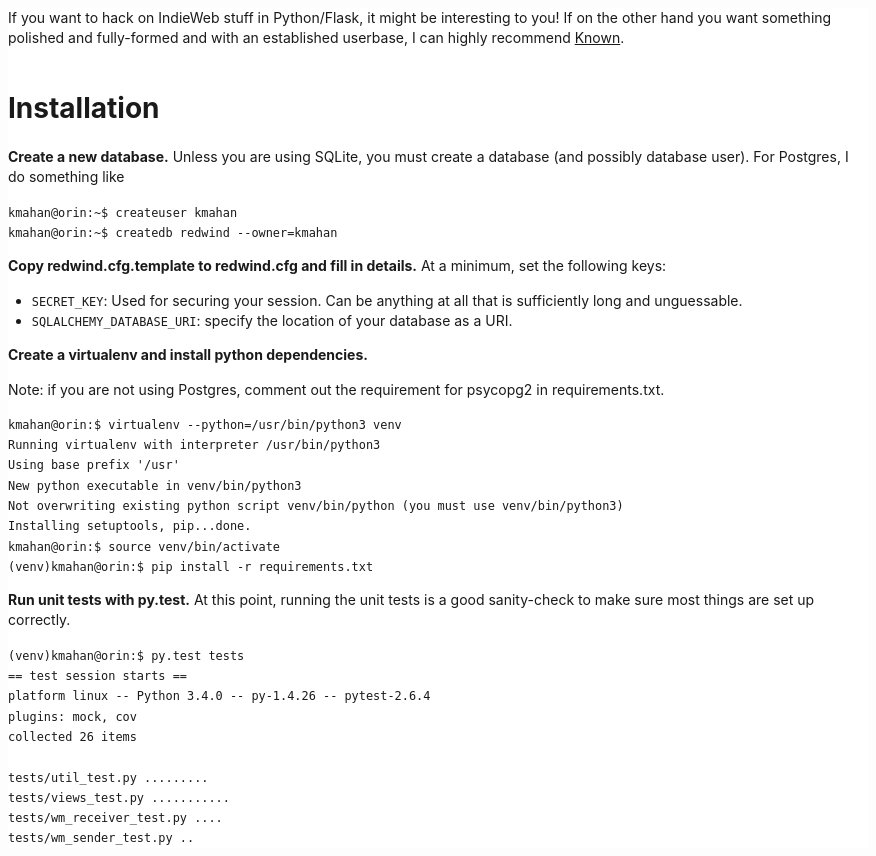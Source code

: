 If you want to hack on IndieWeb stuff in Python/Flask, it might be
interesting to you! If on the other hand you want something polished
and fully-formed and with an established userbase, I can highly recommend
[Known](https://withknown.com).

# Installation

**Create a new database.** Unless you are using SQLite, you must
create a database (and possibly database user). For Postgres, I do
something like

```
kmahan@orin:~$ createuser kmahan
kmahan@orin:~$ createdb redwind --owner=kmahan
```

**Copy redwind.cfg.template to redwind.cfg and fill in details.** At a
minimum, set the following keys:

* `SECRET_KEY`: Used for securing your session. Can be anything at all
  that is sufficiently long and unguessable.
* `SQLALCHEMY_DATABASE_URI`: specify the location of your database as
  a URI.


**Create a virtualenv and install python dependencies.**

Note: if you are not using Postgres, comment out the requirement for
psycopg2 in requirements.txt.

```
kmahan@orin:$ virtualenv --python=/usr/bin/python3 venv
Running virtualenv with interpreter /usr/bin/python3
Using base prefix '/usr'
New python executable in venv/bin/python3
Not overwriting existing python script venv/bin/python (you must use venv/bin/python3)
Installing setuptools, pip...done.
kmahan@orin:$ source venv/bin/activate
(venv)kmahan@orin:$ pip install -r requirements.txt
```

**Run unit tests with py.test.** At this point, running the unit tests
is a good sanity-check to make sure most things are set up
correctly.

```
(venv)kmahan@orin:$ py.test tests
== test session starts ==
platform linux -- Python 3.4.0 -- py-1.4.26 -- pytest-2.6.4
plugins: mock, cov
collected 26 items

tests/util_test.py .........
tests/views_test.py ...........
tests/wm_receiver_test.py ....
tests/wm_sender_test.py ..
```
